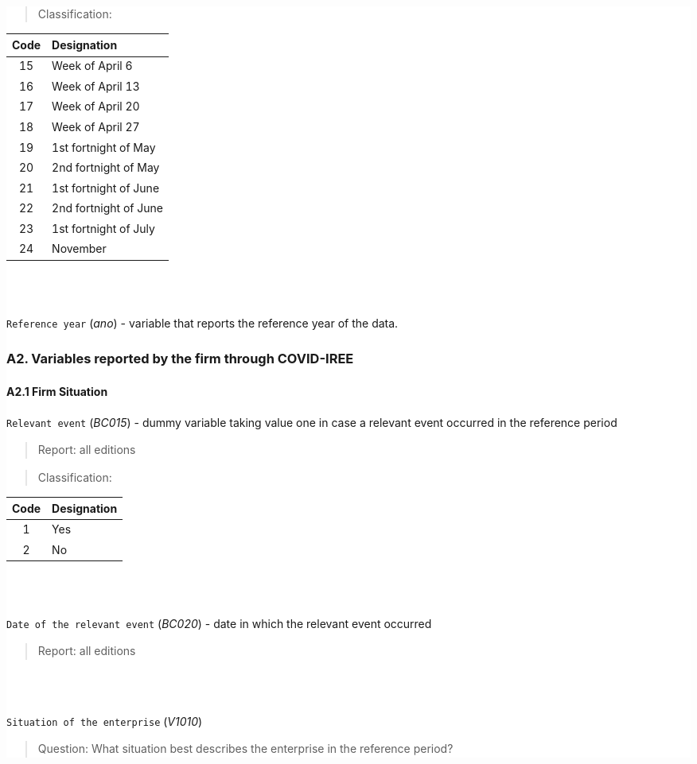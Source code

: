 > Classification:

| Code | Designation |
| :---: | :---------- |
| 15 | Week of April 6 |
| 16 | Week of April 13 |
| 17 | Week of April 20 |
| 18 | Week of April 27 |
| 19 | 1st fortnight of May |
| 20 | 2nd fortnight of May |
| 21 | 1st fortnight of June |
| 22 | 2nd fortnight of June |
| 23 | 1st fortnight of July |
| 24 | November |

<br>
<br>

`Reference year` (*ano*) - variable that reports the reference year of the data.

### A2. Variables reported by the firm through COVID-IREE

#### A2.1 Firm Situation

`Relevant event` (*BC015*) - dummy variable taking value one in case a relevant event occurred in the reference period

> Report: all editions

> Classification:

| Code | Designation |
| :---: | :---------- |
| 1 | Yes |
| 2 | No |

<br>
<br>

`Date of the relevant event` (*BC020*) - date in which the relevant event occurred

> Report: all editions

<br>
<br>

`Situation of the enterprise` (*V1010*)

> Question: What situation best describes the enterprise in the reference period?
